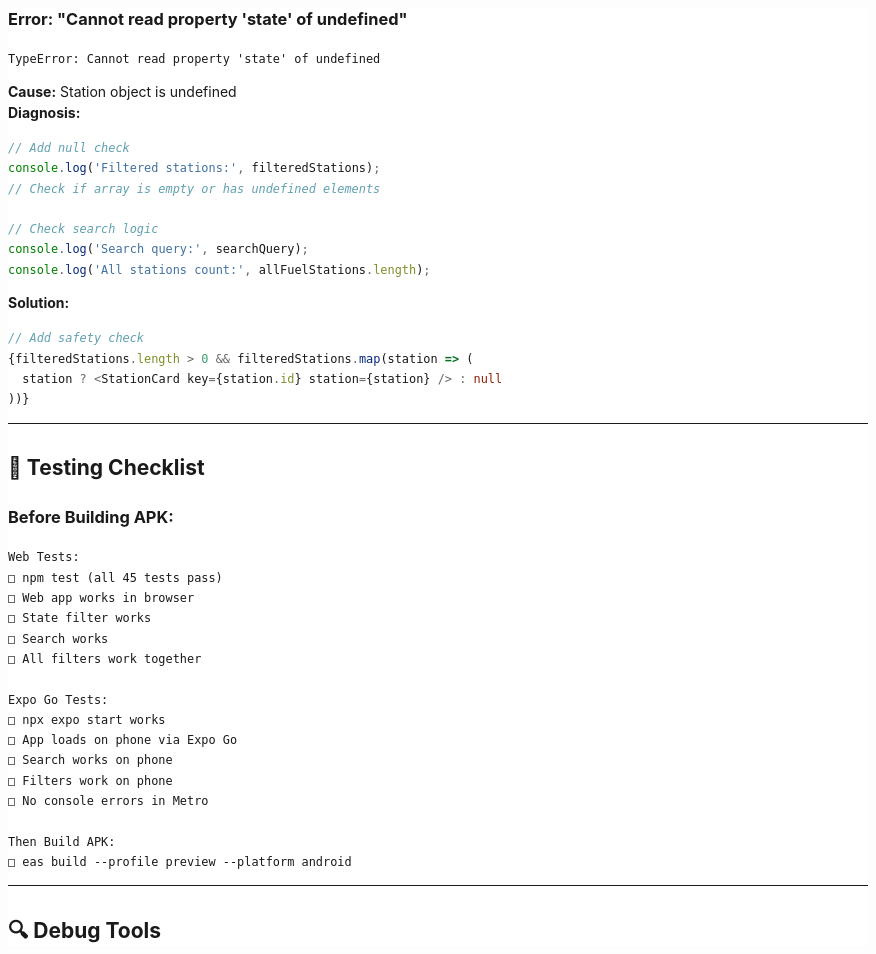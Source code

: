 
### **Error: "Cannot read property 'state' of undefined"**
```
TypeError: Cannot read property 'state' of undefined
```

**Cause:** Station object is undefined  
**Diagnosis:**
```typescript
// Add null check
console.log('Filtered stations:', filteredStations);
// Check if array is empty or has undefined elements

// Check search logic
console.log('Search query:', searchQuery);
console.log('All stations count:', allFuelStations.length);
```

**Solution:**
```typescript
// Add safety check
{filteredStations.length > 0 && filteredStations.map(station => (
  station ? <StationCard key={station.id} station={station} /> : null
))}
```

---

## 🧪 **Testing Checklist**

### **Before Building APK:**
```
Web Tests:
□ npm test (all 45 tests pass)
□ Web app works in browser
□ State filter works
□ Search works  
□ All filters work together

Expo Go Tests:
□ npx expo start works
□ App loads on phone via Expo Go
□ Search works on phone
□ Filters work on phone
□ No console errors in Metro

Then Build APK:
□ eas build --profile preview --platform android
```

---

## 🔍 **Debug Tools**
